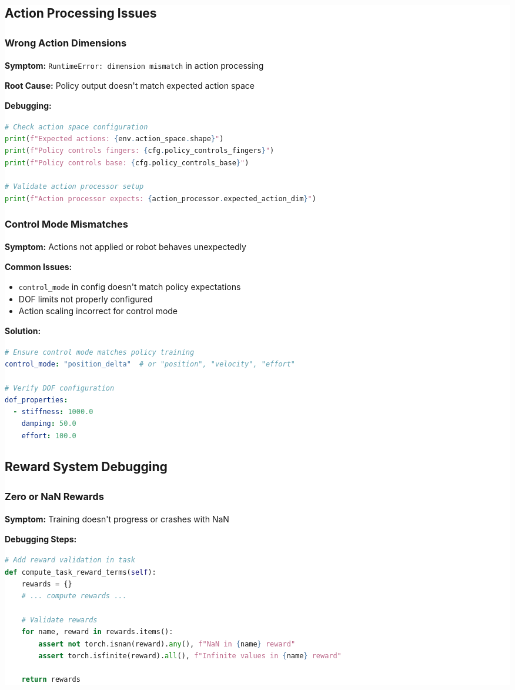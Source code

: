 ## Action Processing Issues

### Wrong Action Dimensions

**Symptom:** `RuntimeError: dimension mismatch` in action processing

**Root Cause:** Policy output doesn't match expected action space

**Debugging:**
```python
# Check action space configuration
print(f"Expected actions: {env.action_space.shape}")
print(f"Policy controls fingers: {cfg.policy_controls_fingers}")
print(f"Policy controls base: {cfg.policy_controls_base}")

# Validate action processor setup
print(f"Action processor expects: {action_processor.expected_action_dim}")
```

### Control Mode Mismatches

**Symptom:** Actions not applied or robot behaves unexpectedly

**Common Issues:**
- `control_mode` in config doesn't match policy expectations
- DOF limits not properly configured
- Action scaling incorrect for control mode

**Solution:**
```yaml
# Ensure control mode matches policy training
control_mode: "position_delta"  # or "position", "velocity", "effort"

# Verify DOF configuration
dof_properties:
  - stiffness: 1000.0
    damping: 50.0
    effort: 100.0
```

## Reward System Debugging

### Zero or NaN Rewards

**Symptom:** Training doesn't progress or crashes with NaN

**Debugging Steps:**
```python
# Add reward validation in task
def compute_task_reward_terms(self):
    rewards = {}
    # ... compute rewards ...

    # Validate rewards
    for name, reward in rewards.items():
        assert not torch.isnan(reward).any(), f"NaN in {name} reward"
        assert torch.isfinite(reward).all(), f"Infinite values in {name} reward"

    return rewards
```
